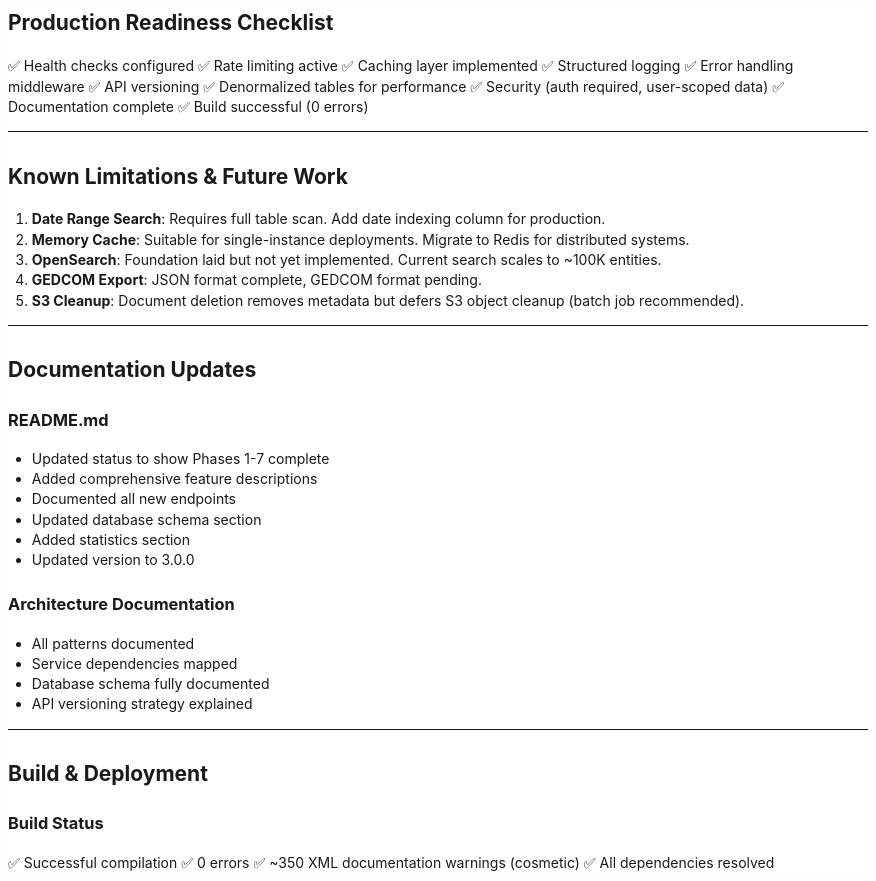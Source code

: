 
## Production Readiness Checklist

✅ Health checks configured
✅ Rate limiting active
✅ Caching layer implemented
✅ Structured logging
✅ Error handling middleware
✅ API versioning
✅ Denormalized tables for performance
✅ Security (auth required, user-scoped data)
✅ Documentation complete
✅ Build successful (0 errors)

---

## Known Limitations & Future Work

1. **Date Range Search**: Requires full table scan. Add date indexing column for production.
2. **Memory Cache**: Suitable for single-instance deployments. Migrate to Redis for distributed systems.
3. **OpenSearch**: Foundation laid but not yet implemented. Current search scales to ~100K entities.
4. **GEDCOM Export**: JSON format complete, GEDCOM format pending.
5. **S3 Cleanup**: Document deletion removes metadata but defers S3 object cleanup (batch job recommended).

---

## Documentation Updates

### README.md
- Updated status to show Phases 1-7 complete
- Added comprehensive feature descriptions
- Documented all new endpoints
- Updated database schema section
- Added statistics section
- Updated version to 3.0.0

### Architecture Documentation
- All patterns documented
- Service dependencies mapped
- Database schema fully documented
- API versioning strategy explained

---

## Build & Deployment

### Build Status
✅ Successful compilation
✅ 0 errors
✅ ~350 XML documentation warnings (cosmetic)
✅ All dependencies resolved
